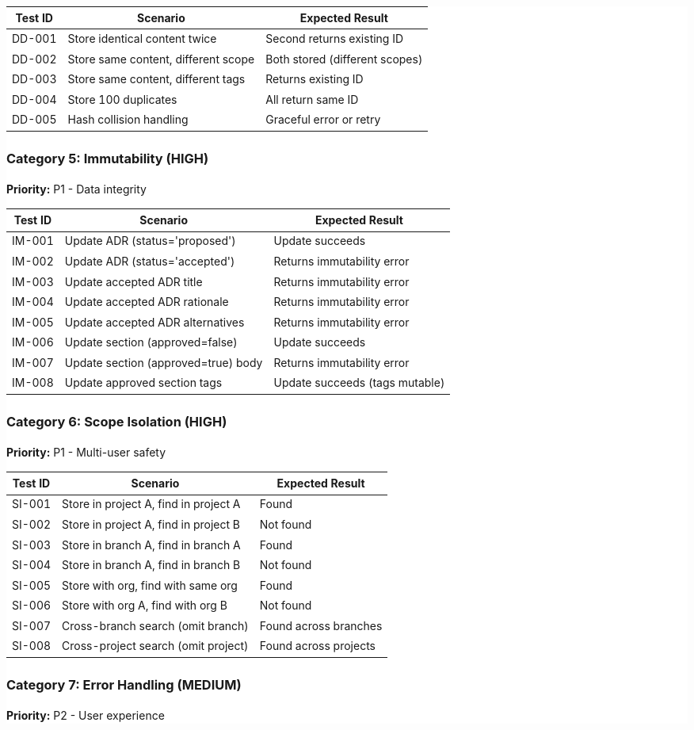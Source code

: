 | Test ID | Scenario | Expected Result |
|---------|----------|-----------------|
| DD-001 | Store identical content twice | Second returns existing ID |
| DD-002 | Store same content, different scope | Both stored (different scopes) |
| DD-003 | Store same content, different tags | Returns existing ID |
| DD-004 | Store 100 duplicates | All return same ID |
| DD-005 | Hash collision handling | Graceful error or retry |

### Category 5: Immutability (HIGH)
**Priority:** P1 - Data integrity

| Test ID | Scenario | Expected Result |
|---------|----------|-----------------|
| IM-001 | Update ADR (status='proposed') | Update succeeds |
| IM-002 | Update ADR (status='accepted') | Returns immutability error |
| IM-003 | Update accepted ADR title | Returns immutability error |
| IM-004 | Update accepted ADR rationale | Returns immutability error |
| IM-005 | Update accepted ADR alternatives | Returns immutability error |
| IM-006 | Update section (approved=false) | Update succeeds |
| IM-007 | Update section (approved=true) body | Returns immutability error |
| IM-008 | Update approved section tags | Update succeeds (tags mutable) |

### Category 6: Scope Isolation (HIGH)
**Priority:** P1 - Multi-user safety

| Test ID | Scenario | Expected Result |
|---------|----------|-----------------|
| SI-001 | Store in project A, find in project A | Found |
| SI-002 | Store in project A, find in project B | Not found |
| SI-003 | Store in branch A, find in branch A | Found |
| SI-004 | Store in branch A, find in branch B | Not found |
| SI-005 | Store with org, find with same org | Found |
| SI-006 | Store with org A, find with org B | Not found |
| SI-007 | Cross-branch search (omit branch) | Found across branches |
| SI-008 | Cross-project search (omit project) | Found across projects |

### Category 7: Error Handling (MEDIUM)
**Priority:** P2 - User experience
